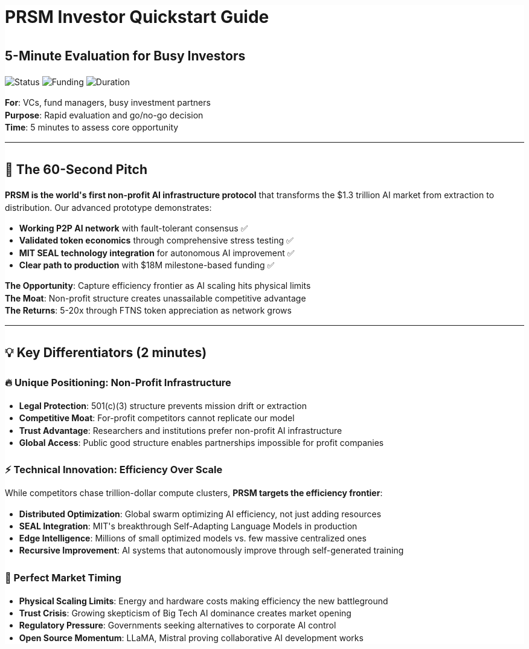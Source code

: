 # PRSM Investor Quickstart Guide
## 5-Minute Evaluation for Busy Investors

![Status](https://img.shields.io/badge/status-Advanced%20Prototype-blue.svg)
![Funding](https://img.shields.io/badge/funding-$18M%20Series%20A-green.svg)
![Duration](https://img.shields.io/badge/eval%20time-5%20minutes-orange.svg)

**For**: VCs, fund managers, busy investment partners  
**Purpose**: Rapid evaluation and go/no-go decision  
**Time**: 5 minutes to assess core opportunity  

---

## 🚀 **The 60-Second Pitch**

**PRSM is the world's first non-profit AI infrastructure protocol** that transforms the $1.3 trillion AI market from extraction to distribution. Our advanced prototype demonstrates:

- **Working P2P AI network** with fault-tolerant consensus ✅
- **Validated token economics** through comprehensive stress testing ✅  
- **MIT SEAL technology integration** for autonomous AI improvement ✅
- **Clear path to production** with $18M milestone-based funding ✅

**The Opportunity**: Capture efficiency frontier as AI scaling hits physical limits  
**The Moat**: Non-profit structure creates unassailable competitive advantage  
**The Returns**: 5-20x through FTNS token appreciation as network grows  

---

## 💡 **Key Differentiators (2 minutes)**

### **🔥 Unique Positioning: Non-Profit Infrastructure**
- **Legal Protection**: 501(c)(3) structure prevents mission drift or extraction
- **Competitive Moat**: For-profit competitors cannot replicate our model
- **Trust Advantage**: Researchers and institutions prefer non-profit AI infrastructure
- **Global Access**: Public good structure enables partnerships impossible for profit companies

### **⚡ Technical Innovation: Efficiency Over Scale**
While competitors chase trillion-dollar compute clusters, **PRSM targets the efficiency frontier**:
- **Distributed Optimization**: Global swarm optimizing AI efficiency, not just adding resources
- **SEAL Integration**: MIT's breakthrough Self-Adapting Language Models in production
- **Edge Intelligence**: Millions of small optimized models vs. few massive centralized ones
- **Recursive Improvement**: AI systems that autonomously improve through self-generated training

### **🎯 Perfect Market Timing**
- **Physical Scaling Limits**: Energy and hardware costs making efficiency the new battleground
- **Trust Crisis**: Growing skepticism of Big Tech AI dominance creates market opening
- **Regulatory Pressure**: Governments seeking alternatives to corporate AI control
- **Open Source Momentum**: LLaMA, Mistral proving collaborative AI development works
